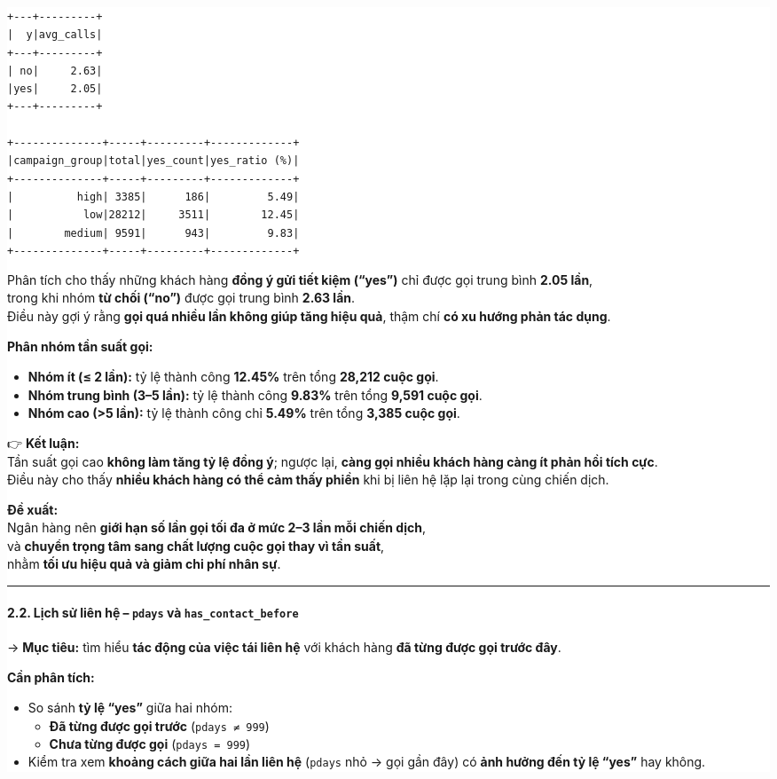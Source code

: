     +---+---------+
    |  y|avg_calls|
    +---+---------+
    | no|     2.63|
    |yes|     2.05|
    +---+---------+
    
    +--------------+-----+---------+-------------+
    |campaign_group|total|yes_count|yes_ratio (%)|
    +--------------+-----+---------+-------------+
    |          high| 3385|      186|         5.49|
    |           low|28212|     3511|        12.45|
    |        medium| 9591|      943|         9.83|
    +--------------+-----+---------+-------------+
    
    

Phân tích cho thấy những khách hàng **đồng ý gửi tiết kiệm (“yes”)** chỉ được gọi trung bình **2.05 lần**,  
trong khi nhóm **từ chối (“no”)** được gọi trung bình **2.63 lần**.  
Điều này gợi ý rằng **gọi quá nhiều lần không giúp tăng hiệu quả**, thậm chí **có xu hướng phản tác dụng**.

**Phân nhóm tần suất gọi:**

- **Nhóm ít (≤ 2 lần):** tỷ lệ thành công **12.45%** trên tổng **28,212 cuộc gọi**.  
- **Nhóm trung bình (3–5 lần):** tỷ lệ thành công **9.83%** trên tổng **9,591 cuộc gọi**.  
- **Nhóm cao (>5 lần):** tỷ lệ thành công chỉ **5.49%** trên tổng **3,385 cuộc gọi**.

👉 **Kết luận:**  
Tần suất gọi cao **không làm tăng tỷ lệ đồng ý**; ngược lại, **càng gọi nhiều khách hàng càng ít phản hồi tích cực**.  
Điều này cho thấy **nhiều khách hàng có thể cảm thấy phiền** khi bị liên hệ lặp lại trong cùng chiến dịch.

**Đề xuất:**  
Ngân hàng nên **giới hạn số lần gọi tối đa ở mức 2–3 lần mỗi chiến dịch**,  
và **chuyển trọng tâm sang chất lượng cuộc gọi thay vì tần suất**,  
nhằm **tối ưu hiệu quả và giảm chi phí nhân sự**.

---

#### 2.2. Lịch sử liên hệ – `pdays` và `has_contact_before`

→ **Mục tiêu:** tìm hiểu **tác động của việc tái liên hệ** với khách hàng **đã từng được gọi trước đây**.

**Cần phân tích:**

- So sánh **tỷ lệ “yes”** giữa hai nhóm:  
  - **Đã từng được gọi trước** (`pdays ≠ 999`)  
  - **Chưa từng được gọi** (`pdays = 999`)  
- Kiểm tra xem **khoảng cách giữa hai lần liên hệ** (`pdays` nhỏ → gọi gần đây) có **ảnh hưởng đến tỷ lệ “yes”** hay không.
